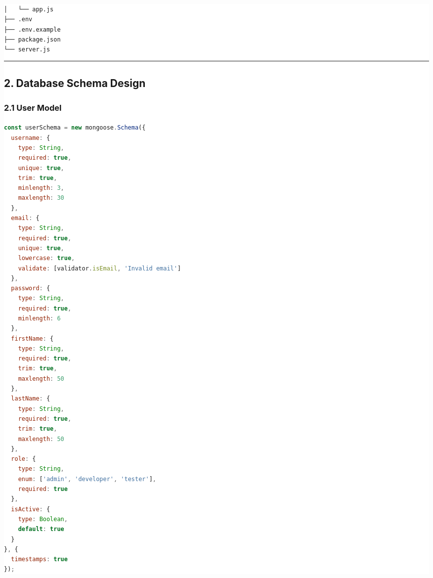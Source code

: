 ```
│   └── app.js
├── .env
├── .env.example
├── package.json
└── server.js
```

---

## 2. Database Schema Design

### 2.1 User Model

```javascript
const userSchema = new mongoose.Schema({
  username: {
    type: String,
    required: true,
    unique: true,
    trim: true,
    minlength: 3,
    maxlength: 30
  },
  email: {
    type: String,
    required: true,
    unique: true,
    lowercase: true,
    validate: [validator.isEmail, 'Invalid email']
  },
  password: {
    type: String,
    required: true,
    minlength: 6
  },
  firstName: {
    type: String,
    required: true,
    trim: true,
    maxlength: 50
  },
  lastName: {
    type: String,
    required: true,
    trim: true,
    maxlength: 50
  },
  role: {
    type: String,
    enum: ['admin', 'developer', 'tester'],
    required: true
  },
  isActive: {
    type: Boolean,
    default: true
  }
}, {
  timestamps: true
});
```
